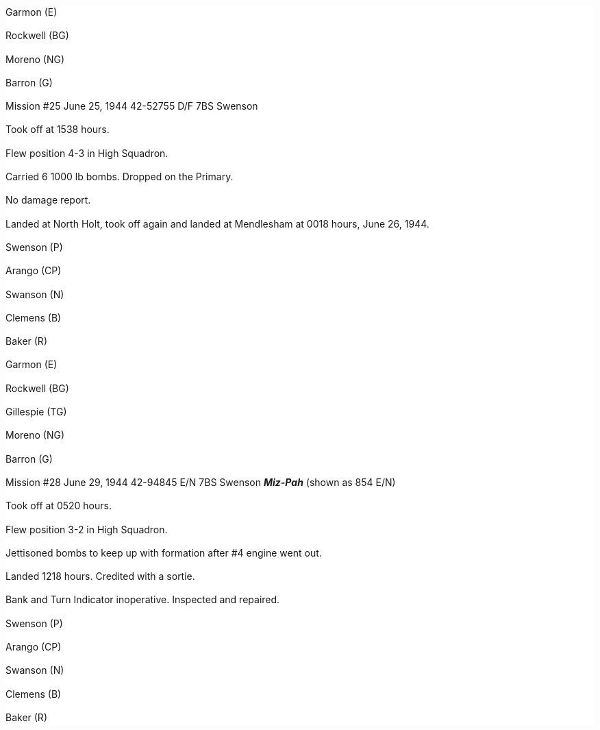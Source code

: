Garmon (E)

Rockwell (BG)

Moreno (NG)

Barron (G)

Mission #25 June 25, 1944 42-52755 D/F 7BS Swenson

Took off at 1538 hours.

Flew position 4-3 in High Squadron.

Carried 6 1000 lb bombs. Dropped on the Primary.

No damage report.

Landed at North Holt, took off again and landed at
Mendlesham at 0018 hours, June 26, 1944\.

Swenson (P)

Arango (CP)

Swanson (N)

Clemens (B)

Baker (R)

Garmon (E)

Rockwell (BG)

Gillespie (TG)

Moreno (NG)

Barron (G)

Mission #28 June 29, 1944 42-94845 E/N 7BS Swenson ***Miz-Pah***
(shown as 854 E/N)

Took off at 0520 hours.

Flew position 3-2 in High Squadron.

Jettisoned bombs to keep up with formation after #4 engine
went out.

Landed 1218 hours. Credited with a sortie.

Bank and Turn Indicator inoperative. Inspected and repaired.

Swenson (P)

Arango (CP)

Swanson (N)

Clemens (B)

Baker (R)
